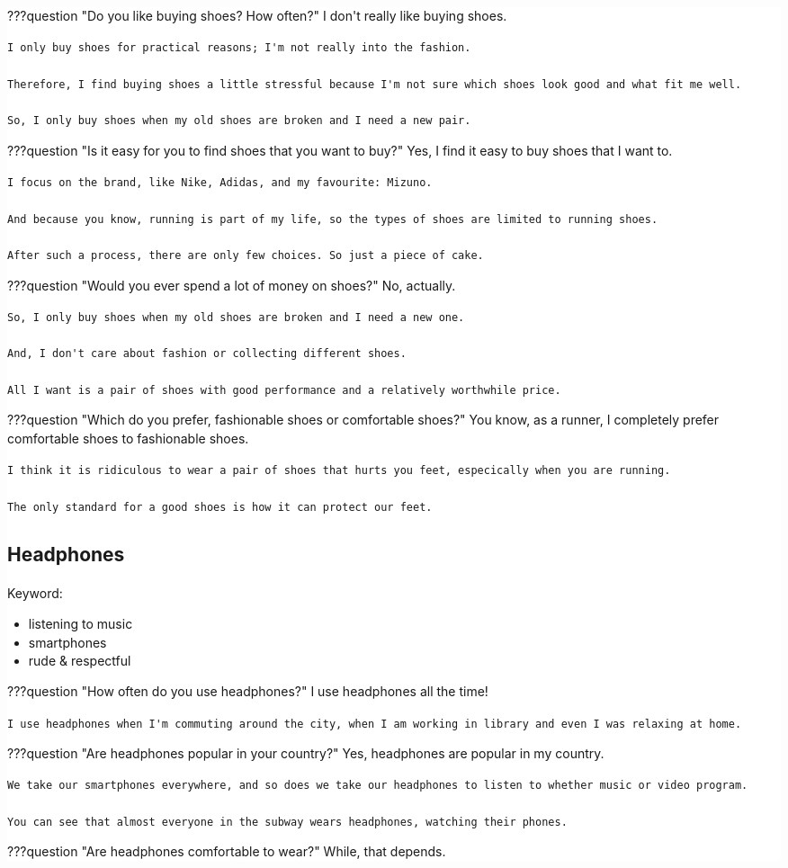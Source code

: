 
???question "Do you like buying shoes? How often?"
    I don't really like buying shoes. 
    
    I only buy shoes for practical reasons; I'm not really into the fashion.

    Therefore, I find buying shoes a little stressful because I'm not sure which shoes look good and what fit me well.

    So, I only buy shoes when my old shoes are broken and I need a new pair.

???question "Is it easy for you to find shoes that you want to buy?"
    Yes, I find it easy to buy shoes that I want to.

    I focus on the brand, like Nike, Adidas, and my favourite: Mizuno. 

    And because you know, running is part of my life, so the types of shoes are limited to running shoes.

    After such a process, there are only few choices. So just a piece of cake.

???question "Would you ever spend a lot of money on shoes?"
    No, actually.

    So, I only buy shoes when my old shoes are broken and I need a new one.

    And, I don't care about fashion or collecting different shoes.

    All I want is a pair of shoes with good performance and a relatively worthwhile price.

???question "Which do you prefer, fashionable shoes or comfortable shoes?"
    You know, as a runner, I completely  prefer comfortable shoes to fashionable shoes. 

    I think it is ridiculous to wear a pair of shoes that hurts you feet, especically when you are running.

    The only standard for a good shoes is how it can protect our feet.

## Headphones

Keyword:
+ listening to music
+ smartphones
+ rude & respectful

???question "How often do you use headphones?"
    I use headphones all the time!
    
    I use headphones when I'm commuting around the city, when I am working in library and even I was relaxing at home.

???question "Are headphones popular in your country?"
    Yes, headphones are popular in my country.
    
    We take our smartphones everywhere, and so does we take our headphones to listen to whether music or video program.

    You can see that almost everyone in the subway wears headphones, watching their phones.

???question "Are headphones comfortable to wear?"
    While, that depends.
